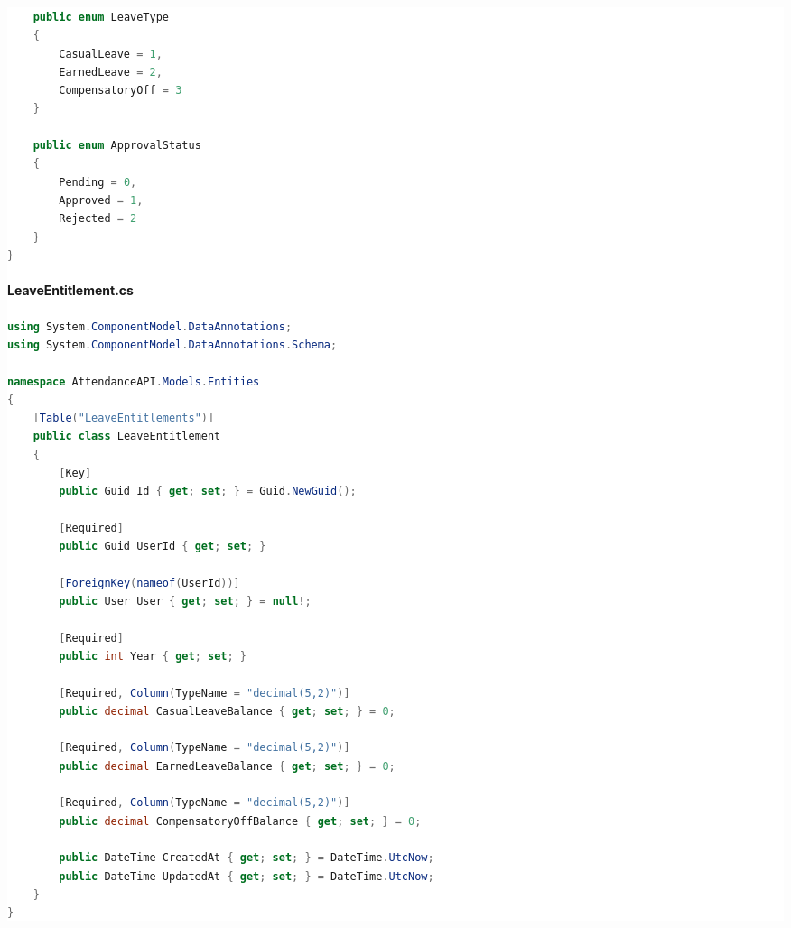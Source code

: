 ```csharp
    public enum LeaveType
    {
        CasualLeave = 1,
        EarnedLeave = 2,
        CompensatoryOff = 3
    }

    public enum ApprovalStatus
    {
        Pending = 0,
        Approved = 1,
        Rejected = 2
    }
}
```

#### LeaveEntitlement.cs

```csharp
using System.ComponentModel.DataAnnotations;
using System.ComponentModel.DataAnnotations.Schema;

namespace AttendanceAPI.Models.Entities
{
    [Table("LeaveEntitlements")]
    public class LeaveEntitlement
    {
        [Key]
        public Guid Id { get; set; } = Guid.NewGuid();

        [Required]
        public Guid UserId { get; set; }

        [ForeignKey(nameof(UserId))]
        public User User { get; set; } = null!;

        [Required]
        public int Year { get; set; }

        [Required, Column(TypeName = "decimal(5,2)")]
        public decimal CasualLeaveBalance { get; set; } = 0;

        [Required, Column(TypeName = "decimal(5,2)")]
        public decimal EarnedLeaveBalance { get; set; } = 0;

        [Required, Column(TypeName = "decimal(5,2)")]
        public decimal CompensatoryOffBalance { get; set; } = 0;

        public DateTime CreatedAt { get; set; } = DateTime.UtcNow;
        public DateTime UpdatedAt { get; set; } = DateTime.UtcNow;
    }
}
```
